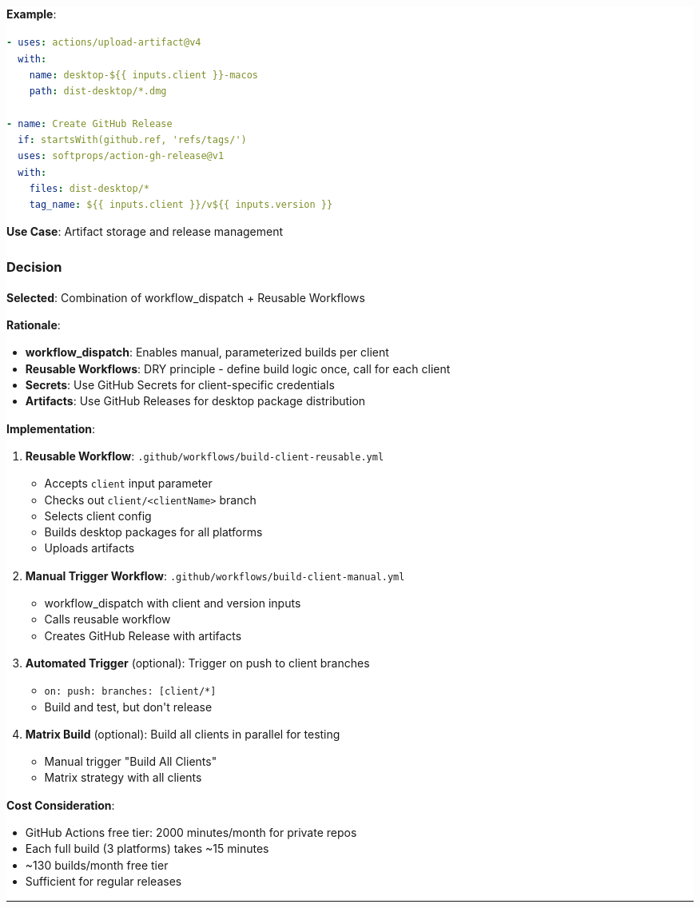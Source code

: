 **Example**:
```yaml
- uses: actions/upload-artifact@v4
  with:
    name: desktop-${{ inputs.client }}-macos
    path: dist-desktop/*.dmg

- name: Create GitHub Release
  if: startsWith(github.ref, 'refs/tags/')
  uses: softprops/action-gh-release@v1
  with:
    files: dist-desktop/*
    tag_name: ${{ inputs.client }}/v${{ inputs.version }}
```

**Use Case**: Artifact storage and release management

### Decision

**Selected**: Combination of workflow_dispatch + Reusable Workflows

**Rationale**:
- **workflow_dispatch**: Enables manual, parameterized builds per client
- **Reusable Workflows**: DRY principle - define build logic once, call for each client
- **Secrets**: Use GitHub Secrets for client-specific credentials
- **Artifacts**: Use GitHub Releases for desktop package distribution

**Implementation**:
1. **Reusable Workflow**: `.github/workflows/build-client-reusable.yml`
   - Accepts `client` input parameter
   - Checks out `client/<clientName>` branch
   - Selects client config
   - Builds desktop packages for all platforms
   - Uploads artifacts

2. **Manual Trigger Workflow**: `.github/workflows/build-client-manual.yml`
   - workflow_dispatch with client and version inputs
   - Calls reusable workflow
   - Creates GitHub Release with artifacts

3. **Automated Trigger** (optional): Trigger on push to client branches
   - `on: push: branches: [client/*]`
   - Build and test, but don't release

4. **Matrix Build** (optional): Build all clients in parallel for testing
   - Manual trigger "Build All Clients"
   - Matrix strategy with all clients

**Cost Consideration**:
- GitHub Actions free tier: 2000 minutes/month for private repos
- Each full build (3 platforms) takes ~15 minutes
- ~130 builds/month free tier
- Sufficient for regular releases

---
